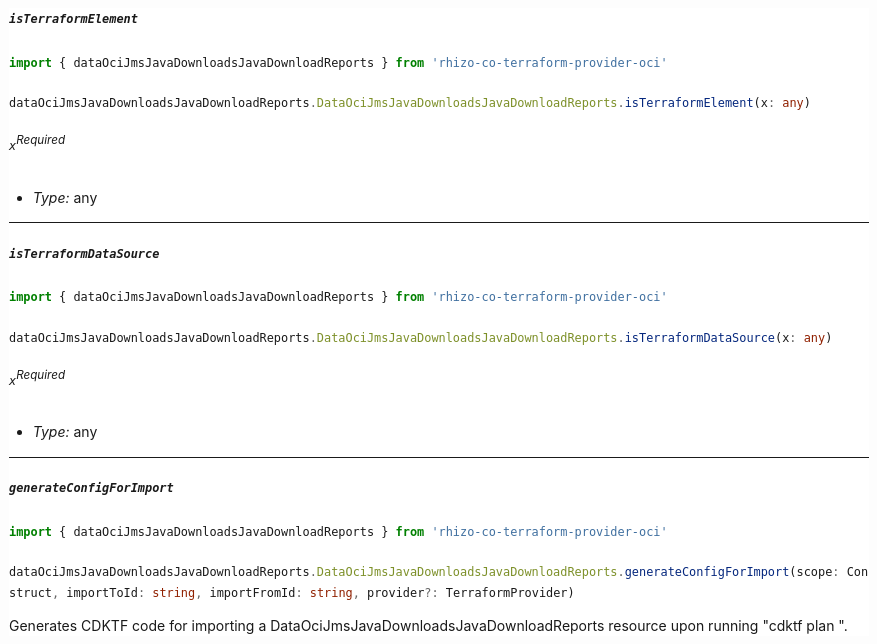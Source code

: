 
##### `isTerraformElement` <a name="isTerraformElement" id="rhizo-co-terraform-provider-oci.dataOciJmsJavaDownloadsJavaDownloadReports.DataOciJmsJavaDownloadsJavaDownloadReports.isTerraformElement"></a>

```typescript
import { dataOciJmsJavaDownloadsJavaDownloadReports } from 'rhizo-co-terraform-provider-oci'

dataOciJmsJavaDownloadsJavaDownloadReports.DataOciJmsJavaDownloadsJavaDownloadReports.isTerraformElement(x: any)
```

###### `x`<sup>Required</sup> <a name="x" id="rhizo-co-terraform-provider-oci.dataOciJmsJavaDownloadsJavaDownloadReports.DataOciJmsJavaDownloadsJavaDownloadReports.isTerraformElement.parameter.x"></a>

- *Type:* any

---

##### `isTerraformDataSource` <a name="isTerraformDataSource" id="rhizo-co-terraform-provider-oci.dataOciJmsJavaDownloadsJavaDownloadReports.DataOciJmsJavaDownloadsJavaDownloadReports.isTerraformDataSource"></a>

```typescript
import { dataOciJmsJavaDownloadsJavaDownloadReports } from 'rhizo-co-terraform-provider-oci'

dataOciJmsJavaDownloadsJavaDownloadReports.DataOciJmsJavaDownloadsJavaDownloadReports.isTerraformDataSource(x: any)
```

###### `x`<sup>Required</sup> <a name="x" id="rhizo-co-terraform-provider-oci.dataOciJmsJavaDownloadsJavaDownloadReports.DataOciJmsJavaDownloadsJavaDownloadReports.isTerraformDataSource.parameter.x"></a>

- *Type:* any

---

##### `generateConfigForImport` <a name="generateConfigForImport" id="rhizo-co-terraform-provider-oci.dataOciJmsJavaDownloadsJavaDownloadReports.DataOciJmsJavaDownloadsJavaDownloadReports.generateConfigForImport"></a>

```typescript
import { dataOciJmsJavaDownloadsJavaDownloadReports } from 'rhizo-co-terraform-provider-oci'

dataOciJmsJavaDownloadsJavaDownloadReports.DataOciJmsJavaDownloadsJavaDownloadReports.generateConfigForImport(scope: Construct, importToId: string, importFromId: string, provider?: TerraformProvider)
```

Generates CDKTF code for importing a DataOciJmsJavaDownloadsJavaDownloadReports resource upon running "cdktf plan <stack-name>".
